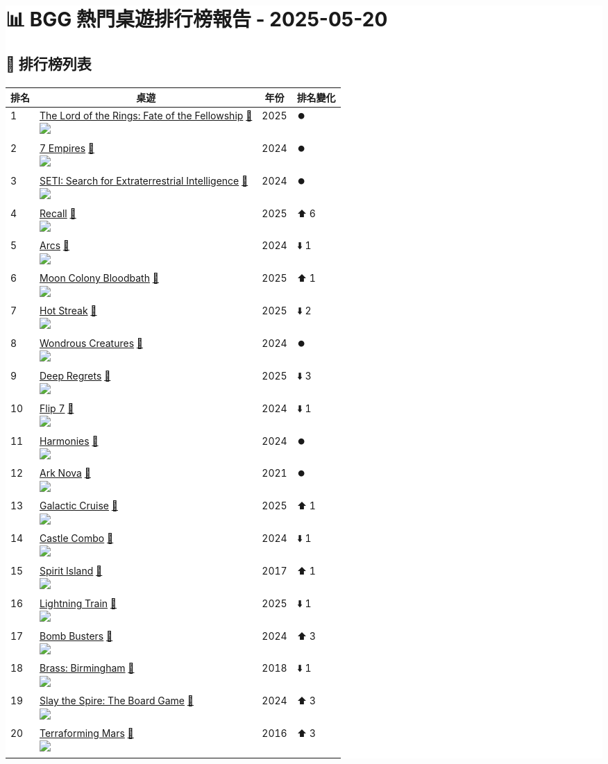 # 📊 BGG 熱門桌遊排行榜報告 - 2025-05-20
## 🧱 排行榜列表
| 排名 | 桌遊 | 年份 | 排名變化 |
|------|------|------|----------|
| 1 | [The Lord of the Rings: Fate of the Fellowship](#The-Lord-of-the-Rings-Fate-of-the-Fellowship-2025) [🔗](https://boardgamegeek.com/boardgame/436217)<br><img src="https://cf.geekdo-images.com/scw36iBIad7l-rGzxPGcGg__thumb/img/dyMBa6SBkPwpWfA4FINqbX8RNDQ=/fit-in/200x150/filters:strip_icc()/pic8662670.png" width="50"/> | 2025 | ⏺️ |
| 2 | [7 Empires](#7-Empires-2024) [🔗](https://boardgamegeek.com/boardgame/410103)<br><img src="https://cf.geekdo-images.com/z60r27u5sZiqNm02hwlGWA__thumb/img/Hh6AO6p31Jwxba8R9uTFP-NNpsk=/fit-in/200x150/filters:strip_icc()/pic8430006.jpg" width="50"/> | 2024 | ⏺️ |
| 3 | [SETI: Search for Extraterrestrial Intelligence](#SETI-Search-for-Extraterrestrial-Intelligence-2024) [🔗](https://boardgamegeek.com/boardgame/418059)<br><img src="https://cf.geekdo-images.com/_BUXOVRDU9g_eRwgpR5ZZw__thumb/img/icamIZ4nP3HHH3vczZqTr1hQgKY=/fit-in/200x150/filters:strip_icc()/pic8160466.jpg" width="50"/> | 2024 | ⏺️ |
| 4 | [Recall](#Recall-2025) [🔗](https://boardgamegeek.com/boardgame/446493)<br><img src="https://cf.geekdo-images.com/lZL0ID86ZmraJDGWO-Dyig__thumb/img/2Jx9NhxnhFMQNYeCkzDsm-j-G2k=/fit-in/200x150/filters:strip_icc()/pic8886325.png" width="50"/> | 2025 | ⬆️ 6 |
| 5 | [Arcs](#Arcs-2024) [🔗](https://boardgamegeek.com/boardgame/359871)<br><img src="https://cf.geekdo-images.com/XWImAu_3RK61wbzcKboVdA__thumb/img/Ry-6KHwNgERWadyxs1X1_P3dMvY=/fit-in/200x150/filters:strip_icc()/pic8145530.png" width="50"/> | 2024 | ⬇️ 1 |
| 6 | [Moon Colony Bloodbath](#Moon-Colony-Bloodbath-2025) [🔗](https://boardgamegeek.com/boardgame/425549)<br><img src="https://cf.geekdo-images.com/KDrRxEKQMmHyM0QQ2ONX4Q__thumb/img/EusjojuWYxwkxaP7eAnaBn1QzLg=/fit-in/200x150/filters:strip_icc()/pic8638247.jpg" width="50"/> | 2025 | ⬆️ 1 |
| 7 | [Hot Streak](#Hot-Streak-2025) [🔗](https://boardgamegeek.com/boardgame/446497)<br><img src="https://cf.geekdo-images.com/Iv-Cg2gV0qNfLuJSKm_PpA__thumb/img/xpNtxTfCk11Tgga16n4O0q0kFHQ=/fit-in/200x150/filters:strip_icc()/pic8883315.png" width="50"/> | 2025 | ⬇️ 2 |
| 8 | [Wondrous Creatures](#Wondrous-Creatures-2024) [🔗](https://boardgamegeek.com/boardgame/400366)<br><img src="https://cf.geekdo-images.com/3ue_3La0WYopTSDER3shUA__thumb/img/4SreytxNoZL435EkTriKB08W5W0=/fit-in/200x150/filters:strip_icc()/pic8389014.jpg" width="50"/> | 2024 | ⏺️ |
| 9 | [Deep Regrets](#Deep-Regrets-2025) [🔗](https://boardgamegeek.com/boardgame/397931)<br><img src="https://cf.geekdo-images.com/WUvpRzsNSZgq1gyvjiQcWw__thumb/img/XJyLMXaTHUGyAv7n-G0DpR1W1SU=/fit-in/200x150/filters:strip_icc()/pic8156363.jpg" width="50"/> | 2025 | ⬇️ 3 |
| 10 | [Flip 7](#Flip-7-2024) [🔗](https://boardgamegeek.com/boardgame/420087)<br><img src="https://cf.geekdo-images.com/YrQxEB9Ef0kQorRApzG5vQ__thumb/img/_dNNsSelyw9qUEOIXBRt6PE_1us=/fit-in/200x150/filters:strip_icc()/pic8780246.jpg" width="50"/> | 2024 | ⬇️ 1 |
| 11 | [Harmonies](#Harmonies-2024) [🔗](https://boardgamegeek.com/boardgame/414317)<br><img src="https://cf.geekdo-images.com/A_XP2_VN3ugyqPhezowB_w__thumb/img/ln5eKAzhse2PIHvWn7bu-jiW_uk=/fit-in/200x150/filters:strip_icc()/pic8026369.png" width="50"/> | 2024 | ⏺️ |
| 12 | [Ark Nova](#Ark-Nova-2021) [🔗](https://boardgamegeek.com/boardgame/342942)<br><img src="https://cf.geekdo-images.com/SoU8p28Sk1s8MSvoM4N8pQ__thumb/img/4KuHNTWSMPf8vTNDKSRMMI3oOv8=/fit-in/200x150/filters:strip_icc()/pic6293412.jpg" width="50"/> | 2021 | ⏺️ |
| 13 | [Galactic Cruise](#Galactic-Cruise-2025) [🔗](https://boardgamegeek.com/boardgame/391137)<br><img src="https://cf.geekdo-images.com/l-LMcklO683dyVlnRZS3mg__thumb/img/8usx0HfsTXTpE2kklVRMtJGAwFY=/fit-in/200x150/filters:strip_icc()/pic7556818.jpg" width="50"/> | 2025 | ⬆️ 1 |
| 14 | [Castle Combo](#Castle-Combo-2024) [🔗](https://boardgamegeek.com/boardgame/416851)<br><img src="https://cf.geekdo-images.com/rGomBfj0FGrZM-w3h5HFWQ__thumb/img/DnptKBxT6l_W2B3jGXdnEDEkDM0=/fit-in/200x150/filters:strip_icc()/pic8250341.png" width="50"/> | 2024 | ⬇️ 1 |
| 15 | [Spirit Island](#Spirit-Island-2017) [🔗](https://boardgamegeek.com/boardgame/162886)<br><img src="https://cf.geekdo-images.com/kjCm4ZvPjIZxS-mYgSPy1g__thumb/img/aUlIih2_R7P8IYKeyNl2heLQbu8=/fit-in/200x150/filters:strip_icc()/pic7013651.jpg" width="50"/> | 2017 | ⬆️ 1 |
| 16 | [Lightning Train](#Lightning-Train-2025) [🔗](https://boardgamegeek.com/boardgame/445673)<br><img src="https://cf.geekdo-images.com/Y8TFvVnUHOLmTOtzo5s4Fw__thumb/img/nuHhh_F5WR7ocSIfPF2r3DlaWwQ=/fit-in/200x150/filters:strip_icc()/pic8861246.jpg" width="50"/> | 2025 | ⬇️ 1 |
| 17 | [Bomb Busters](#Bomb-Busters-2024) [🔗](https://boardgamegeek.com/boardgame/413246)<br><img src="https://cf.geekdo-images.com/HpGXIlt5i6T-0jbiQRReOg__thumb/img/8wfQelnNsbXCykJWMjD8UAjhleU=/fit-in/200x150/filters:strip_icc()/pic8303080.png" width="50"/> | 2024 | ⬆️ 3 |
| 18 | [Brass: Birmingham](#Brass-Birmingham-2018) [🔗](https://boardgamegeek.com/boardgame/224517)<br><img src="https://cf.geekdo-images.com/x3zxjr-Vw5iU4yDPg70Jgw__thumb/img/o18rjEemoWaVru9Y2TyPwuIaRfE=/fit-in/200x150/filters:strip_icc()/pic3490053.jpg" width="50"/> | 2018 | ⬇️ 1 |
| 19 | [Slay the Spire: The Board Game](#Slay-the-Spire-The-Board-Game-2024) [🔗](https://boardgamegeek.com/boardgame/338960)<br><img src="https://cf.geekdo-images.com/PQzVclEoOQ_wr4e1V86kxA__thumb/img/cpmsSDagE5RvQ1ERXl-fMJIaUUg=/fit-in/200x150/filters:strip_icc()/pic8157856.png" width="50"/> | 2024 | ⬆️ 3 |
| 20 | [Terraforming Mars](#Terraforming-Mars-2016) [🔗](https://boardgamegeek.com/boardgame/167791)<br><img src="https://cf.geekdo-images.com/wg9oOLcsKvDesSUdZQ4rxw__thumb/img/BTxqxgYay5tHJfVoJ2NF5g43_gA=/fit-in/200x150/filters:strip_icc()/pic3536616.jpg" width="50"/> | 2016 | ⬆️ 3 |